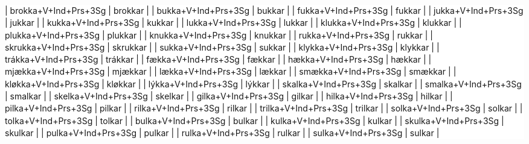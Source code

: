 | brokka+V+Ind+Prs+3Sg            | brokkar                        |
| bukka+V+Ind+Prs+3Sg             | bukkar                         |
| fukka+V+Ind+Prs+3Sg             | fukkar                         |
| jukka+V+Ind+Prs+3Sg             | jukkar                         |
| kukka+V+Ind+Prs+3Sg             | kukkar                         |
| lukka+V+Ind+Prs+3Sg             | lukkar                         |
| klukka+V+Ind+Prs+3Sg            | klukkar                        |
| plukka+V+Ind+Prs+3Sg            | plukkar                        |
| knukka+V+Ind+Prs+3Sg            | knukkar                        |
| rukka+V+Ind+Prs+3Sg             | rukkar                         |
| skrukka+V+Ind+Prs+3Sg           | skrukkar                       |
| sukka+V+Ind+Prs+3Sg             | sukkar                         |
| klykka+V+Ind+Prs+3Sg            | klykkar                        |
| trákka+V+Ind+Prs+3Sg            | trákkar                        |
| fækka+V+Ind+Prs+3Sg             | fækkar                         |
| hækka+V+Ind+Prs+3Sg             | hækkar                         |
| mjækka+V+Ind+Prs+3Sg            | mjækkar                        |
| lækka+V+Ind+Prs+3Sg             | lækkar                         |
| smækka+V+Ind+Prs+3Sg            | smækkar                        |
| kløkka+V+Ind+Prs+3Sg            | kløkkar                        |
| lýkka+V+Ind+Prs+3Sg             | lýkkar                         |
| skalka+V+Ind+Prs+3Sg            | skalkar                        |
| smalka+V+Ind+Prs+3Sg            | smalkar                        |
| skelka+V+Ind+Prs+3Sg            | skelkar                        |
| gilka+V+Ind+Prs+3Sg             | gilkar                         |
| hilka+V+Ind+Prs+3Sg             | hilkar                         |
| pilka+V+Ind+Prs+3Sg             | pilkar                         |
| rilka+V+Ind+Prs+3Sg             | rilkar                         |
| trilka+V+Ind+Prs+3Sg            | trilkar                        |
| solka+V+Ind+Prs+3Sg             | solkar                         |
| tolka+V+Ind+Prs+3Sg             | tolkar                         |
| bulka+V+Ind+Prs+3Sg             | bulkar                         |
| kulka+V+Ind+Prs+3Sg             | kulkar                         |
| skulka+V+Ind+Prs+3Sg            | skulkar                        |
| pulka+V+Ind+Prs+3Sg             | pulkar                         |
| rulka+V+Ind+Prs+3Sg             | rulkar                         |
| sulka+V+Ind+Prs+3Sg             | sulkar                         |
